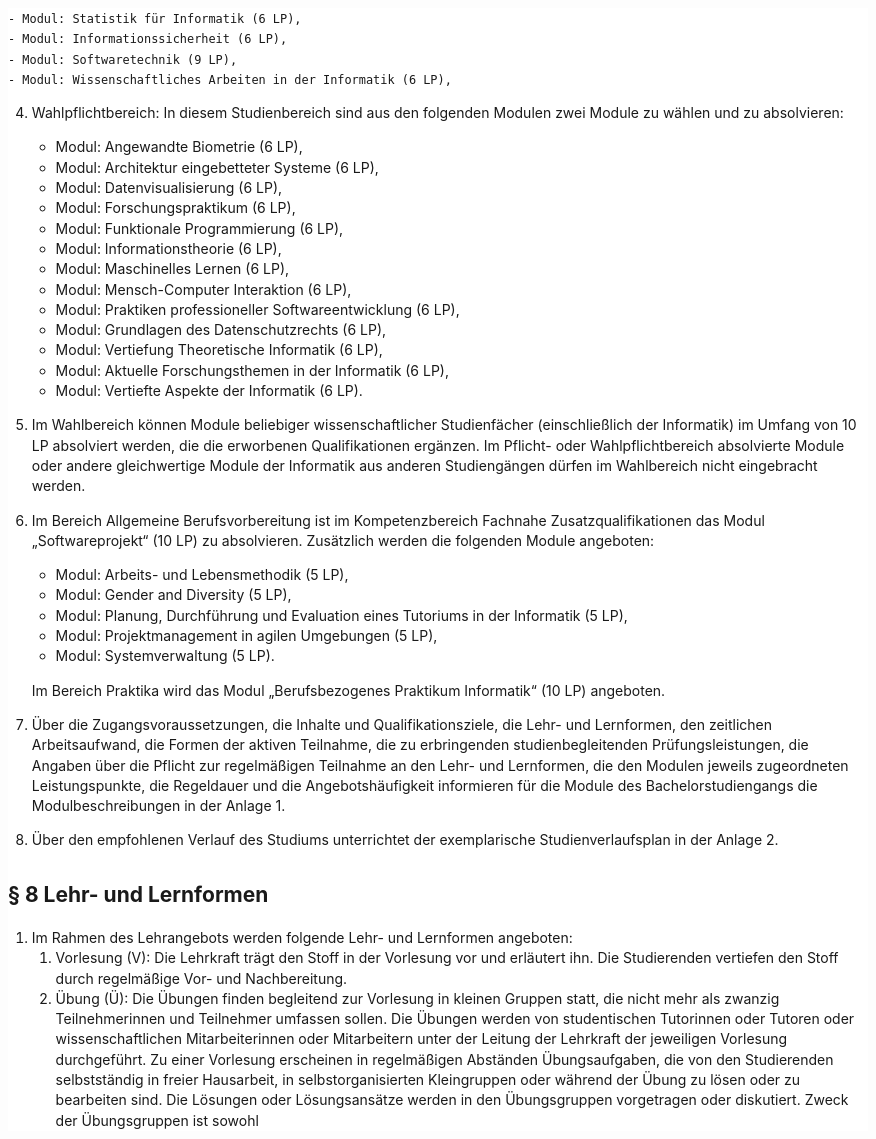     - Modul: Statistik für Informatik (6 LP),
    - Modul: Informationssicherheit (6 LP),
    - Modul: Softwaretechnik (9 LP),
    - Modul: Wissenschaftliches Arbeiten in der Informatik (6 LP),
4. Wahlpflichtbereich: In diesem Studienbereich sind
    aus den folgenden Modulen zwei Module zu wählen und
    zu absolvieren:
    - Modul: Angewandte Biometrie (6 LP),
    - Modul: Architektur eingebetteter Systeme (6 LP),
    - Modul: Datenvisualisierung (6 LP),
    - Modul: Forschungspraktikum (6 LP),
    - Modul: Funktionale Programmierung (6 LP),
    - Modul: Informationstheorie (6 LP),
    - Modul: Maschinelles Lernen (6 LP),
    - Modul: Mensch-Computer Interaktion (6 LP),
    - Modul: Praktiken professioneller Softwareentwicklung (6 LP),
    - Modul: Grundlagen des Datenschutzrechts (6 LP),
    - Modul: Vertiefung Theoretische Informatik (6 LP),
    - Modul: Aktuelle Forschungsthemen in der Informatik (6 LP),
    - Modul: Vertiefte Aspekte der Informatik (6 LP).
5. Im Wahlbereich können Module beliebiger wissenschaftlicher Studienfächer (einschließlich der Informatik)
    im Umfang von 10 LP absolviert werden, die die erworbenen Qualifikationen ergänzen. Im Pflicht- oder Wahlpflichtbereich absolvierte Module oder andere gleichwertige Module der Informatik aus anderen Studiengängen dürfen im Wahlbereich nicht eingebracht werden.
6. Im Bereich Allgemeine Berufsvorbereitung ist im
    Kompetenzbereich Fachnahe Zusatzqualifikationen das
    Modul „Softwareprojekt“ (10 LP) zu absolvieren. Zusätzlich werden die folgenden Module angeboten:
    - Modul: Arbeits- und Lebensmethodik (5 LP),
    - Modul: Gender and Diversity (5 LP),
    - Modul: Planung, Durchführung und Evaluation eines Tutoriums in der Informatik (5 LP),
    - Modul: Projektmanagement in agilen Umgebungen (5 LP),
    - Modul: Systemverwaltung (5 LP).

    Im Bereich Praktika wird das Modul „Berufsbezogenes Praktikum Informatik“ (10 LP) angeboten.

7. Über die Zugangsvoraussetzungen, die Inhalte
    und Qualifikationsziele, die Lehr- und Lernformen, den
    zeitlichen Arbeitsaufwand, die Formen der aktiven Teilnahme, die zu erbringenden studienbegleitenden Prüfungsleistungen, die Angaben über die Pflicht zur regelmäßigen Teilnahme an den Lehr- und Lernformen, die
    den Modulen jeweils zugeordneten Leistungspunkte,
    die Regeldauer und die Angebotshäufigkeit informieren
    für die Module des Bachelorstudiengangs die Modulbeschreibungen in der Anlage 1.
8. Über den empfohlenen Verlauf des Studiums
    unterrichtet der exemplarische Studienverlaufsplan in
    der Anlage 2.

## § 8 Lehr- und Lernformen
1. Im Rahmen des Lehrangebots werden folgende
    Lehr- und Lernformen angeboten:
    1. Vorlesung (V): Die Lehrkraft trägt den Stoff in der Vorlesung vor und erläutert ihn. Die Studierenden vertiefen den Stoff durch regelmäßige Vor- und Nachbereitung.
    2. Übung (Ü): Die Übungen finden begleitend zur Vorlesung in kleinen Gruppen statt, die nicht mehr als
        zwanzig Teilnehmerinnen und Teilnehmer umfassen
        sollen. Die Übungen werden von studentischen Tutorinnen oder Tutoren oder wissenschaftlichen Mitarbeiterinnen oder Mitarbeitern unter der Leitung der Lehrkraft der jeweiligen Vorlesung durchgeführt. Zu einer
        Vorlesung erscheinen in regelmäßigen Abständen Übungsaufgaben, die von den Studierenden selbstständig in freier Hausarbeit, in selbstorganisierten
        Kleingruppen oder während der Übung zu lösen oder
        zu bearbeiten sind. Die Lösungen oder Lösungsansätze werden in den Übungsgruppen vorgetragen
        oder diskutiert. Zweck der Übungsgruppen ist sowohl